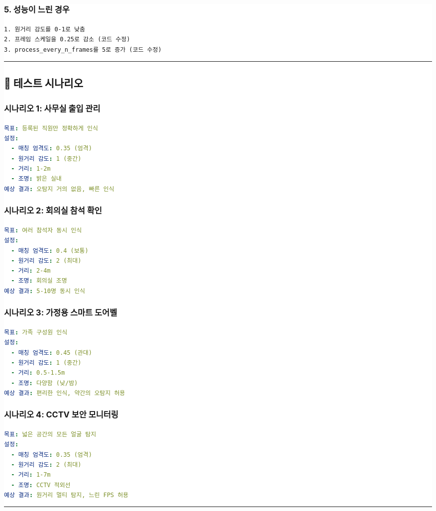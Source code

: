 ### 5. 성능이 느린 경우
```
1. 원거리 감도를 0-1로 낮춤
2. 프레임 스케일을 0.25로 감소 (코드 수정)
3. process_every_n_frames를 5로 증가 (코드 수정)
```

---

## 🧪 테스트 시나리오

### 시나리오 1: 사무실 출입 관리
```yaml
목표: 등록된 직원만 정확하게 인식
설정:
  - 매칭 엄격도: 0.35 (엄격)
  - 원거리 감도: 1 (중간)
  - 거리: 1-2m
  - 조명: 밝은 실내
예상 결과: 오탐지 거의 없음, 빠른 인식
```

### 시나리오 2: 회의실 참석 확인
```yaml
목표: 여러 참석자 동시 인식
설정:
  - 매칭 엄격도: 0.4 (보통)
  - 원거리 감도: 2 (최대)
  - 거리: 2-4m
  - 조명: 회의실 조명
예상 결과: 5-10명 동시 인식
```

### 시나리오 3: 가정용 스마트 도어벨
```yaml
목표: 가족 구성원 인식
설정:
  - 매칭 엄격도: 0.45 (관대)
  - 원거리 감도: 1 (중간)
  - 거리: 0.5-1.5m
  - 조명: 다양함 (낮/밤)
예상 결과: 편리한 인식, 약간의 오탐지 허용
```

### 시나리오 4: CCTV 보안 모니터링
```yaml
목표: 넓은 공간의 모든 얼굴 탐지
설정:
  - 매칭 엄격도: 0.35 (엄격)
  - 원거리 감도: 2 (최대)
  - 거리: 1-7m
  - 조명: CCTV 적외선
예상 결과: 원거리 멀티 탐지, 느린 FPS 허용
```

---